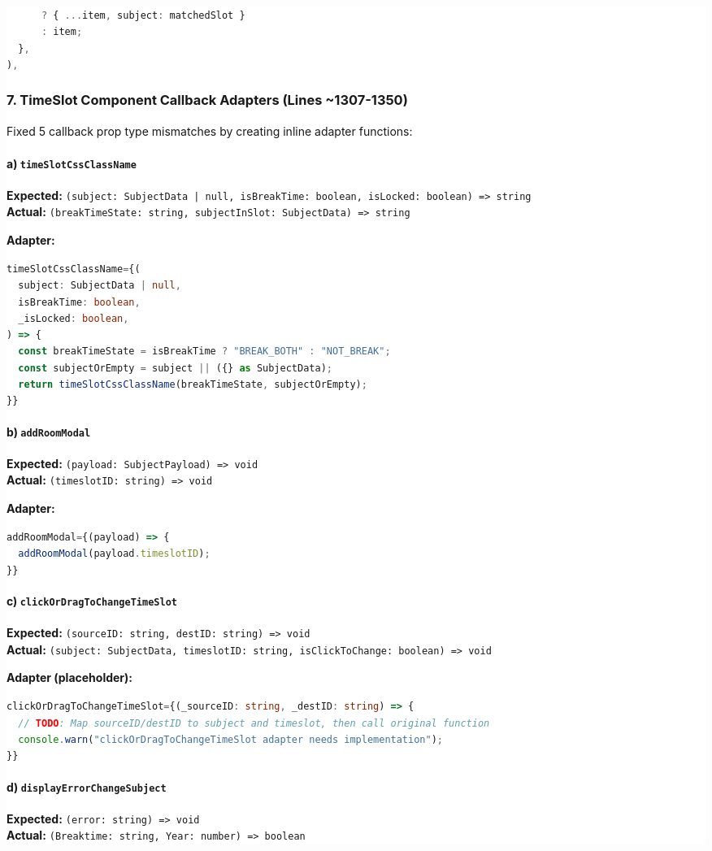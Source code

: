 ```typescript
      ? { ...item, subject: matchedSlot }
      : item;
  },
),
```

### 7. TimeSlot Component Callback Adapters (Lines ~1307-1350)

Fixed 5 callback prop type mismatches by creating inline adapter functions:

#### a) `timeSlotCssClassName`
**Expected:** `(subject: SubjectData | null, isBreakTime: boolean, isLocked: boolean) => string`  
**Actual:** `(breakTimeState: string, subjectInSlot: SubjectData) => string`

**Adapter:**
```typescript
timeSlotCssClassName={(
  subject: SubjectData | null,
  isBreakTime: boolean,
  _isLocked: boolean,
) => {
  const breakTimeState = isBreakTime ? "BREAK_BOTH" : "NOT_BREAK";
  const subjectOrEmpty = subject || ({} as SubjectData);
  return timeSlotCssClassName(breakTimeState, subjectOrEmpty);
}}
```

#### b) `addRoomModal`
**Expected:** `(payload: SubjectPayload) => void`  
**Actual:** `(timeslotID: string) => void`

**Adapter:**
```typescript
addRoomModal={(payload) => {
  addRoomModal(payload.timeslotID);
}}
```

#### c) `clickOrDragToChangeTimeSlot`
**Expected:** `(sourceID: string, destID: string) => void`  
**Actual:** `(subject: SubjectData, timeslotID: string, isClickToChange: boolean) => void`

**Adapter (placeholder):**
```typescript
clickOrDragToChangeTimeSlot={(_sourceID: string, _destID: string) => {
  // TODO: Map sourceID/destID to subject and timeslot, then call original function
  console.warn("clickOrDragToChangeTimeSlot adapter needs implementation");
}}
```

#### d) `displayErrorChangeSubject`
**Expected:** `(error: string) => void`  
**Actual:** `(Breaktime: string, Year: number) => boolean`
